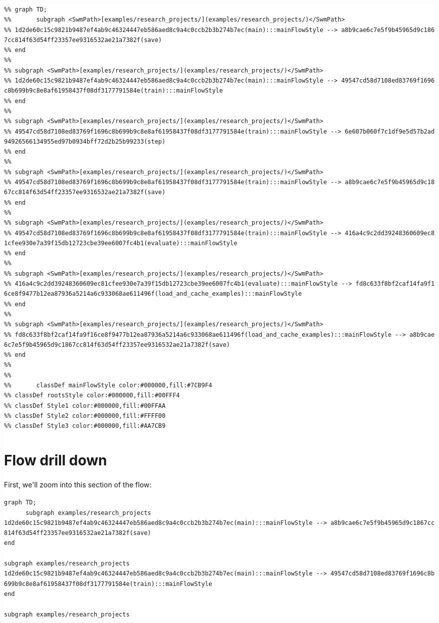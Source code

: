```mermaid
%% graph TD;
%%       subgraph <SwmPath>[examples/research_projects/](examples/research_projects/)</SwmPath>
%% 1d2de60c15c9821b9487ef4ab9c46324447eb586aed8c9a4c0ccb2b3b274b7ec(main):::mainFlowStyle --> a8b9cae6c7e5f9b45965d9c1867cc814f63d54ff23357ee9316532ae21a7382f(save)
%% end
%% 
%% subgraph <SwmPath>[examples/research_projects/](examples/research_projects/)</SwmPath>
%% 1d2de60c15c9821b9487ef4ab9c46324447eb586aed8c9a4c0ccb2b3b274b7ec(main):::mainFlowStyle --> 49547cd58d7108ed83769f1696c8b699b9c8e8af61958437f08df3177791584e(train):::mainFlowStyle
%% end
%% 
%% subgraph <SwmPath>[examples/research_projects/](examples/research_projects/)</SwmPath>
%% 49547cd58d7108ed83769f1696c8b699b9c8e8af61958437f08df3177791584e(train):::mainFlowStyle --> 6e607b060f7c1df9e5d57b2ad94926566134955ed97b0934bff72d2b25b99233(step)
%% end
%% 
%% subgraph <SwmPath>[examples/research_projects/](examples/research_projects/)</SwmPath>
%% 49547cd58d7108ed83769f1696c8b699b9c8e8af61958437f08df3177791584e(train):::mainFlowStyle --> a8b9cae6c7e5f9b45965d9c1867cc814f63d54ff23357ee9316532ae21a7382f(save)
%% end
%% 
%% subgraph <SwmPath>[examples/research_projects/](examples/research_projects/)</SwmPath>
%% 49547cd58d7108ed83769f1696c8b699b9c8e8af61958437f08df3177791584e(train):::mainFlowStyle --> 416a4c9c2dd39248360609ec81cfee930e7a39f15db12723cbe39ee6007fc4b1(evaluate):::mainFlowStyle
%% end
%% 
%% subgraph <SwmPath>[examples/research_projects/](examples/research_projects/)</SwmPath>
%% 416a4c9c2dd39248360609ec81cfee930e7a39f15db12723cbe39ee6007fc4b1(evaluate):::mainFlowStyle --> fd8c633f8bf2caf14fa9f16ce8f9477b12ea87936a5214a6c933068ae611496f(load_and_cache_examples):::mainFlowStyle
%% end
%% 
%% subgraph <SwmPath>[examples/research_projects/](examples/research_projects/)</SwmPath>
%% fd8c633f8bf2caf14fa9f16ce8f9477b12ea87936a5214a6c933068ae611496f(load_and_cache_examples):::mainFlowStyle --> a8b9cae6c7e5f9b45965d9c1867cc814f63d54ff23357ee9316532ae21a7382f(save)
%% end
%% 
%% 
%%       classDef mainFlowStyle color:#000000,fill:#7CB9F4
%% classDef rootsStyle color:#000000,fill:#00FFF4
%% classDef Style1 color:#000000,fill:#00FFAA
%% classDef Style2 color:#000000,fill:#FFFF00
%% classDef Style3 color:#000000,fill:#AA7CB9
```

# Flow drill down

First, we'll zoom into this section of the flow:

```mermaid
graph TD;
      subgraph examples/research_projects
1d2de60c15c9821b9487ef4ab9c46324447eb586aed8c9a4c0ccb2b3b274b7ec(main):::mainFlowStyle --> a8b9cae6c7e5f9b45965d9c1867cc814f63d54ff23357ee9316532ae21a7382f(save)
end

subgraph examples/research_projects
1d2de60c15c9821b9487ef4ab9c46324447eb586aed8c9a4c0ccb2b3b274b7ec(main):::mainFlowStyle --> 49547cd58d7108ed83769f1696c8b699b9c8e8af61958437f08df3177791584e(train):::mainFlowStyle
end

subgraph examples/research_projects
```